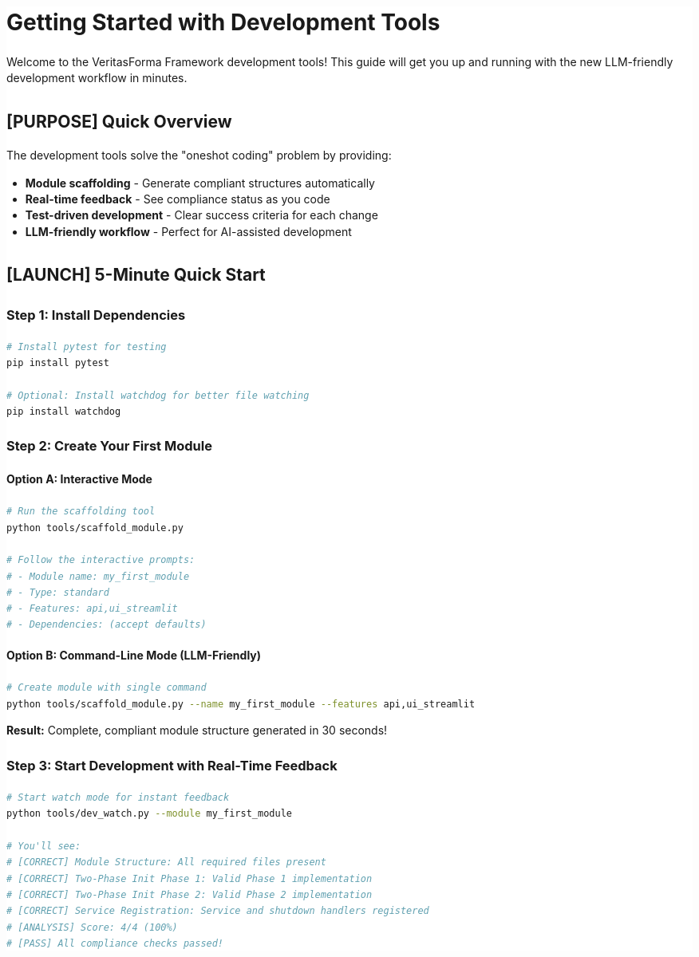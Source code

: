 # Getting Started with Development Tools

Welcome to the VeritasForma Framework development tools! This guide will get you up and running with the new LLM-friendly development workflow in minutes.

## [PURPOSE] Quick Overview

The development tools solve the "oneshot coding" problem by providing:
- **Module scaffolding** - Generate compliant structures automatically
- **Real-time feedback** - See compliance status as you code
- **Test-driven development** - Clear success criteria for each change
- **LLM-friendly workflow** - Perfect for AI-assisted development

## [LAUNCH] 5-Minute Quick Start

### Step 1: Install Dependencies
```bash
# Install pytest for testing
pip install pytest

# Optional: Install watchdog for better file watching
pip install watchdog
```

### Step 2: Create Your First Module

#### Option A: Interactive Mode
```bash
# Run the scaffolding tool
python tools/scaffold_module.py

# Follow the interactive prompts:
# - Module name: my_first_module
# - Type: standard
# - Features: api,ui_streamlit
# - Dependencies: (accept defaults)
```

#### Option B: Command-Line Mode (LLM-Friendly)
```bash
# Create module with single command
python tools/scaffold_module.py --name my_first_module --features api,ui_streamlit
```

**Result:** Complete, compliant module structure generated in 30 seconds!

### Step 3: Start Development with Real-Time Feedback
```bash
# Start watch mode for instant feedback
python tools/dev_watch.py --module my_first_module

# You'll see:
# [CORRECT] Module Structure: All required files present
# [CORRECT] Two-Phase Init Phase 1: Valid Phase 1 implementation
# [CORRECT] Two-Phase Init Phase 2: Valid Phase 2 implementation
# [CORRECT] Service Registration: Service and shutdown handlers registered
# [ANALYSIS] Score: 4/4 (100%)
# [PASS] All compliance checks passed!
```
